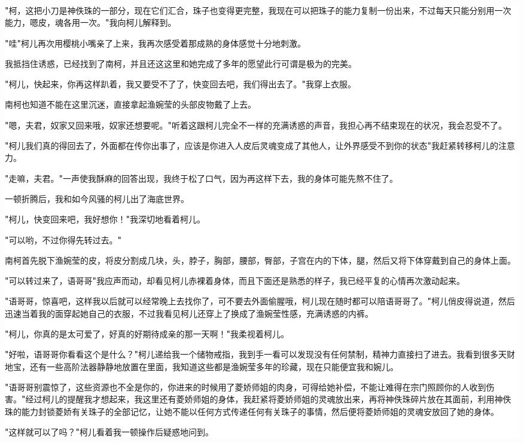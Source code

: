 

"柯，这把小刀是神佚珠的一部分，现在它们汇合，珠子也变得更完整，我现在可以把珠子的能力复制一份出来，不过每天只能分别用一次能力，嗯皮，魂各用一次。"我向柯儿解释到。



"哇"柯儿再次用樱桃小嘴亲了上来，我再次感受着那成熟的身体感觉十分地刺激。



我抵挡住诱惑，已经找到了南柯，并且还这这里和她完成了多年的愿望此行可谓是极为的完美。



"柯儿，快起来，你再这样趴着，我又要受不了了，快变回去吧，我们得出去了。"我穿上衣服。



南柯也知道不能在这里沉迷，直接拿起渔婉莹的头部皮物戴了上去。



"嗯，夫君，奴家又回来哦，奴家还想要呢。"听着这跟柯儿完全不一样的充满诱惑的声音，我担心再不结束现在的状况，我会忍受不了。



"柯儿我们真的得回去了，外面都在传你出事了，应该是你进入人皮后灵魂变成了其他人，让外界感受不到你的状态"我赶紧转移柯儿的注意力。



"走嘛，夫君。"一声使我酥麻的回答出现，我终于松了口气，因为再这样下去，我的身体可能先熬不住了。



一顿折腾后，我和如今风骚的柯儿出了海底世界。



"柯儿，快变回来吧，我好想你！"我深切地看着柯儿。



"可以哟，不过你得先转过去。"



南柯首先脱下渔婉莹的皮，将皮分割成几块，头，脖子，胸部，腰部，臀部，子宫在内的下体，腿，然后又将下体穿戴到自己的身体上面。



"可以转过来了，语哥哥"我应声而动，却看见柯儿赤裸着身体，而且下面还是熟悉的样子，我已经平复的心情再次激动起来。



"语哥哥，惊喜吧，这样我以后就可以经常晚上去找你了，可不要去外面偷腥哦，柯儿现在随时都可以陪语哥哥了。"柯儿俏皮得说道，然后迅速当着我的面穿起她自己的衣服，不过我看见柯儿还穿上了换成了渔婉莹性感，充满诱惑的内裤。



"柯儿，你真的是太可爱了，好真的好期待成亲的那一天啊！"我柔视着柯儿。



"好啦，语哥哥你看看这个是什么？"柯儿递给我一个储物戒指，我到手一看可以发现没有任何禁制，精神力直接扫了进去。我看到很多天财地宝，还有一些高阶法器静静地放置在里面，我知道这些都是渔婉莹多年的珍藏，现在只能便宜我和婉儿。



"语哥哥别震惊了，这些资源也不全是你的，你进来的时候用了菱娇师姐的肉身，可得给她补偿，不能让难得在宗门照顾你的人收到伤害。"经过柯儿的提醒我才想起来，我这里还有菱娇师姐的身体，我赶紧将菱娇师姐的灵魂放出来，再将神佚珠碎片放在其面前，利用神佚珠的能力封锁菱娇有关珠子的全部记忆，让她不能以任何方式传递任何有关珠子的事情，然后便将菱娇师姐的灵魂安放回了她的身体。



"这样就可以了吗？"柯儿看着我一顿操作后疑惑地问到。
